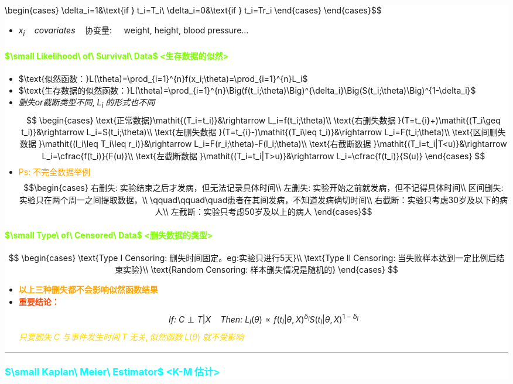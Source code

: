   \begin{cases}
    \delta_i=1&\text{if } t_i=T_i\\
    \delta_i=0&\text{if } t_i=Tr_i
  \end{cases}
\end{cases}$$
</br> 
- $x_i\quad covariates\quad\text{协变量: }\quad\text{weight, height, blood pressure...}$

#### <font color=Chartreuse>$\small Likelihood\ of\ Survival\ Data$ \<生存数据的似然\></font>
- $\text{似然函数：}L(\theta)=\prod_{i=1}^{n}f(x_i;\theta)=\prod_{i=1}^{n}L_i$
- $\text{生存数据的似然函数：}L(\theta)=\prod_{i=1}^{n}\Big(f(t_i;\theta)\Big)^{\delta_i}\Big(S(t_i;\theta)\Big)^{1-\delta_i}$
- $删失or截断类型不同,\ L_i\ 的形式也不同$
  $$
  \begin{cases}
    \text{正常数据}\mathit{(T_i=t_i)}&\rightarrow L_i=f(t_i;\theta)\\
    \text{右删失数据 }(T=t_{i}+)\mathit{(T_i\geq t_i)}&\rightarrow L_i=S(t_i;\theta)\\
    \text{左删失数据 }(T=t_{i}-)\mathit{(T_i\leq t_i)}&\rightarrow L_i=F(t_i;\theta)\\
    \text{区间删失数据 }\mathit{(l_i\leq T_i\leq r_i)}&\rightarrow L_i=F(r_i;\theta)-F(l_i;\theta)\\
    \text{右截断数据 }\mathit{(T_i=t_i|T<u)}&\rightarrow L_i=\cfrac{f(t_i)}{F(u)}\\
    \text{左截断数据 }\mathit{(T_i=t_i|T>u)}&\rightarrow L_i=\cfrac{f(t_i)}{S(u)}
  \end{cases}
  $$
- <font color=orange>$\text{Ps: 不完全数据举例}$</font>
  $$\begin{cases}
  右删失: 实验结束之后才发病，但无法记录具体时间\\
  左删失: 实验开始之前就发病，但不记得具体时间\\
  区间删失: 实验只在两个周一之间提取数据，\\
           \qquad\qquad\quad患者在其间发病，不知道发病确切时间\\
  右截断：实验只考虑30岁及以下的病人\\
  左截断：实验只考虑50岁及以上的病人  
  \end{cases}$$

#### <font color=Chartreuse>$\small Type\ of\ Censored\ Data$ \<删失数据的类型\></font>
$$
\begin{cases}
  \text{Type I Censoring: 删失时间固定。eg:实验只进行5天}\\
  \text{Type II Censoring: 当失败样本达到一定比例后结束实验}\\
  \text{Random Censoring: 样本删失情况是随机的}
\end{cases}
$$
- **<font color=orange>以上三种删失都不会影响似然函数结果</font>**
- **<font color=orangered>重要结论：</font>**
  $$\textit{If:}\ C\perp T|X\quad\textit{Then:}\ L_i(\theta)\propto f(t_i|\theta,X)^{\delta_i}S(t_i|\theta,X)^{1-\delta_i}$$
  <font color=Gold>$只要删失\ C\ 与事件发生时间\ T\ 无关,似然函数\ L(\theta)\ 就不受影响$</font>

---

### <font color=Aqua>$\small Kaplan\ Meier\ Estimator$ \<K-M 估计\></font>
